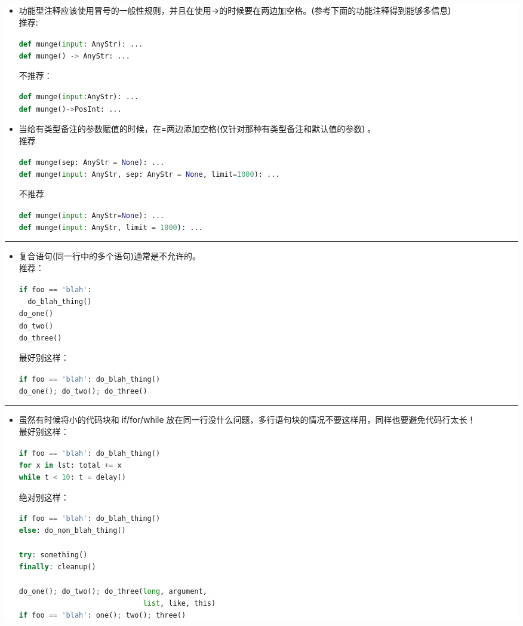 - 功能型注释应该使用冒号的一般性规则，并且在使用->的时候要在两边加空格。(参考下面的功能注释得到能够多信息)   
推荐:
  ```python
  def munge(input: AnyStr): ...
  def munge() -> AnyStr: ...
  ```

  不推荐：  
  ```python
  def munge(input:AnyStr): ...
  def munge()->PosInt: ...
  ```

- 当给有类型备注的参数赋值的时候，在=两边添加空格(仅针对那种有类型备注和默认值的参数) 。  
  推荐
  ```python
  def munge(sep: AnyStr = None): ...
  def munge(input: AnyStr, sep: AnyStr = None, limit=1000): ...
  ```
  不推荐
  ```python
  def munge(input: AnyStr=None): ...
  def munge(input: AnyStr, limit = 1000): ...
  ```

---
- 复合语句(同一行中的多个语句)通常是不允许的。  
  推荐：
  ```python 
  if foo == 'blah':
    do_blah_thing()
  do_one()
  do_two()
  do_three()
  ```
  最好别这样：
  ```python 
  if foo == 'blah': do_blah_thing()
  do_one(); do_two(); do_three()
  ```

---
- 虽然有时候将小的代码块和 if/for/while 放在同一行没什么问题，多行语句块的情况不要这样用，同样也要避免代码行太长！  
  最好别这样：
  ```python 
  if foo == 'blah': do_blah_thing()
  for x in lst: total += x
  while t < 10: t = delay()
  ```
  绝对别这样：
  ```python 
  if foo == 'blah': do_blah_thing()
  else: do_non_blah_thing()

  try: something()
  finally: cleanup()

  do_one(); do_two(); do_three(long, argument,
                               list, like, this)
  if foo == 'blah': one(); two(); three()
  ```
